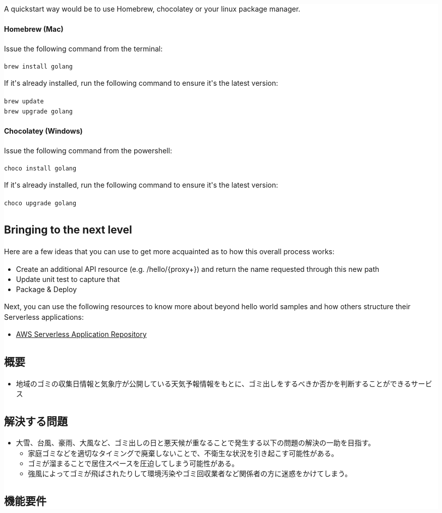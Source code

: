A quickstart way would be to use Homebrew, chocolatey or your linux package manager.

#### Homebrew (Mac)

Issue the following command from the terminal:

```shell
brew install golang
```

If it's already installed, run the following command to ensure it's the latest version:

```shell
brew update
brew upgrade golang
```

#### Chocolatey (Windows)

Issue the following command from the powershell:

```shell
choco install golang
```

If it's already installed, run the following command to ensure it's the latest version:

```shell
choco upgrade golang
```

## Bringing to the next level

Here are a few ideas that you can use to get more acquainted as to how this overall process works:

* Create an additional API resource (e.g. /hello/{proxy+}) and return the name requested through this new path
* Update unit test to capture that
* Package & Deploy

Next, you can use the following resources to know more about beyond hello world samples and how others structure their Serverless applications:

* [AWS Serverless Application Repository](https://aws.amazon.com/serverless/serverlessrepo/)

## 概要

- 地域のゴミの収集日情報と気象庁が公開している天気予報情報をもとに、ゴミ出しをするべきか否かを判断することができるサービス

## **解決する問題**

- 大雪、台風、豪雨、大風など、ゴミ出しの日と悪天候が重なることで発生する以下の問題の解決の一助を目指す。
    - 家庭ゴミなどを適切なタイミングで廃棄しないことで、不衛生な状況を引き起こす可能性がある。
    - ゴミが溜まることで居住スペースを圧迫してしまう可能性がある。
    - 強風によってゴミが飛ばされたりして環境汚染やゴミ回収業者など関係者の方に迷惑をかけてしまう。

## 機能要件
